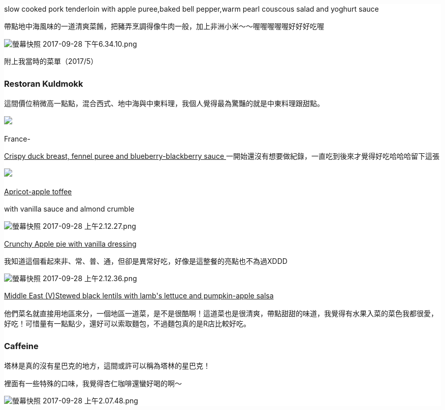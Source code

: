 slow cooked pork tenderloin with apple puree,baked bell pepper,warm pearl couscous salad and yoghurt sauce

帶點地中海風味的一道清爽菜餚，把豬弄烹調得像牛肉一般，加上非洲小米～～喔喔喔喔喔好好好吃喔

![螢幕快照 2017-09-28 下午6.34.10.png](https://crazynatalie.files.wordpress.com/2017/09/e89ea2e5b995e5bfabe785a7-2017-09-28-e4b88be58d886-34-10.png)

附上我當時的菜單（2017/5）

### Restoran Kuldmokk

這間價位稍微高一點點，混合西式、地中海與中東料理，我個人覺得最為驚豔的就是中東料理跟甜點。

![](https://c1.staticflickr.com/5/4426/37368056145_60681c2ddd_k.jpg)

France-

[<span class="displayblock paddingtop5 paddingbottom5"><span class="displayblock fontsize14 colorgrey2 textoverflowellipsis">Crispy duck breast, fennel puree and blueberry-blackberry sauce </span></span>](https://m.menutabapp.com/restaurants/444109475756154/items/2641327)一開始還沒有想要做紀錄，一直吃到後來才覺得好吃哈哈哈留下這張

![](https://c1.staticflickr.com/5/4438/37195705652_f004ac2b75_k.jpg)

[<span class="displayblock paddingtop5 paddingbottom5"><span class="fontsize18 colordarkgrey2 textoverflowellipsis">Apricot-apple toffee</span></span>](https://m.menutabapp.com/restaurants/444109475756154/items/2641328)

with vanilla sauce and almond crumble

![螢幕快照 2017-09-28 上午2.12.27.png](https://crazynatalie.files.wordpress.com/2017/09/e89ea2e5b995e5bfabe785a7-2017-09-28-e4b88ae58d882-12-271.png)

[<span class="displayblock paddingtop5 paddingbottom5"><span class="fontsize18 colordarkgrey2 textoverflowellipsis">Crunchy Apple pie with vanilla dressing </span></span>](https://m.menutabapp.com/restaurants/444109475756154/items/2410364)

我知道這個看起來非、常、普、通，但卻是異常好吃，好像是這整餐的亮點也不為過XDDD

![螢幕快照 2017-09-28 上午2.12.36.png](https://crazynatalie.files.wordpress.com/2017/09/e89ea2e5b995e5bfabe785a7-2017-09-28-e4b88ae58d882-12-361.png)

[<span class="displayblock paddingtop5 paddingbottom5"><span class="fontsize18 colordarkgrey2 textoverflowellipsis">Middle East (V)</span><span class="displayblock fontsize14 colorgrey2 textoverflowellipsis">Stewed black lentils with lamb's lettuce and pumpkin-apple salsa</span></span>](https://m.menutabapp.com/restaurants/444109475756154/items/2607474)

他們菜名就直接用地區來分，一個地區一道菜，是不是很酷啊！這道菜也是很清爽，帶點甜甜的味道，我覺得有水果入菜的菜色我都很愛，好吃！可惜量有一點點少，還好可以索取麵包，不過麵包真的是R店比較好吃。

### 

### Caffeine

塔林是真的沒有星巴克的地方，這間或許可以稱為塔林的星巴克！

裡面有一些特殊的口味，我覺得杏仁咖啡還蠻好喝的啊～

![螢幕快照 2017-09-28 上午2.07.48.png](https://crazynatalie.files.wordpress.com/2017/09/e89ea2e5b995e5bfabe785a7-2017-09-28-e4b88ae58d882-07-48.png)
